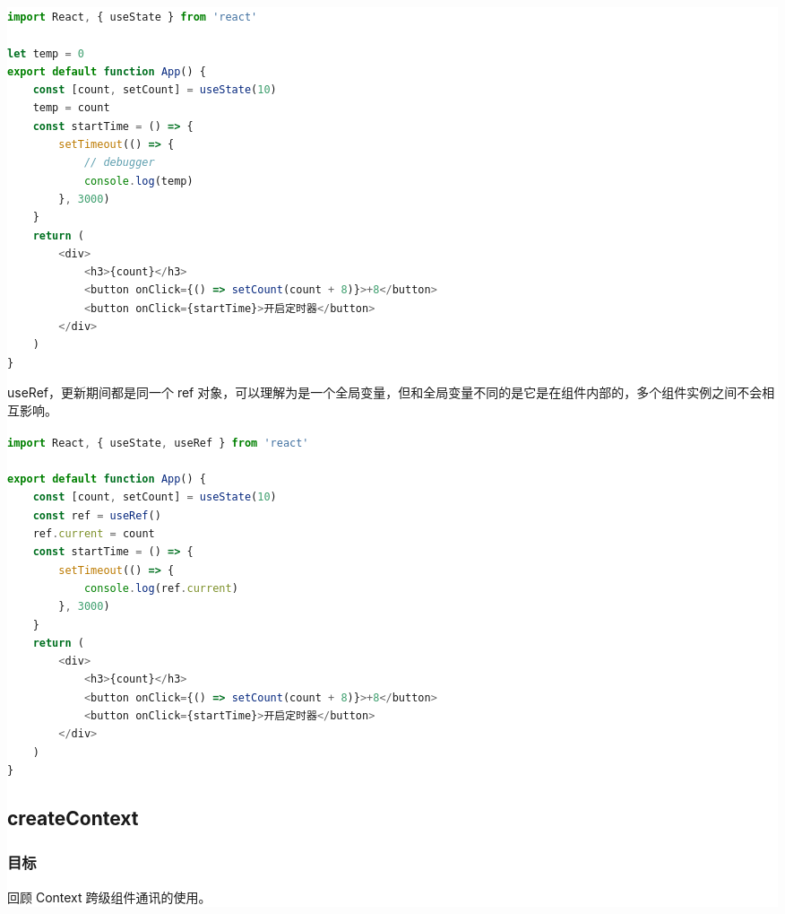 ```js
import React, { useState } from 'react'

let temp = 0
export default function App() {
    const [count, setCount] = useState(10)
    temp = count
    const startTime = () => {
        setTimeout(() => {
            // debugger
            console.log(temp)
        }, 3000)
    }
    return (
        <div>
            <h3>{count}</h3>
            <button onClick={() => setCount(count + 8)}>+8</button>
            <button onClick={startTime}>开启定时器</button>
        </div>
    )
}
```

useRef，更新期间都是同一个 ref 对象，可以理解为是一个全局变量，但和全局变量不同的是它是在组件内部的，多个组件实例之间不会相互影响。

```js
import React, { useState, useRef } from 'react'

export default function App() {
    const [count, setCount] = useState(10)
    const ref = useRef()
    ref.current = count
    const startTime = () => {
        setTimeout(() => {
            console.log(ref.current)
        }, 3000)
    }
    return (
        <div>
            <h3>{count}</h3>
            <button onClick={() => setCount(count + 8)}>+8</button>
            <button onClick={startTime}>开启定时器</button>
        </div>
    )
}
```

## createContext

### 目标

回顾 Context 跨级组件通讯的使用。
